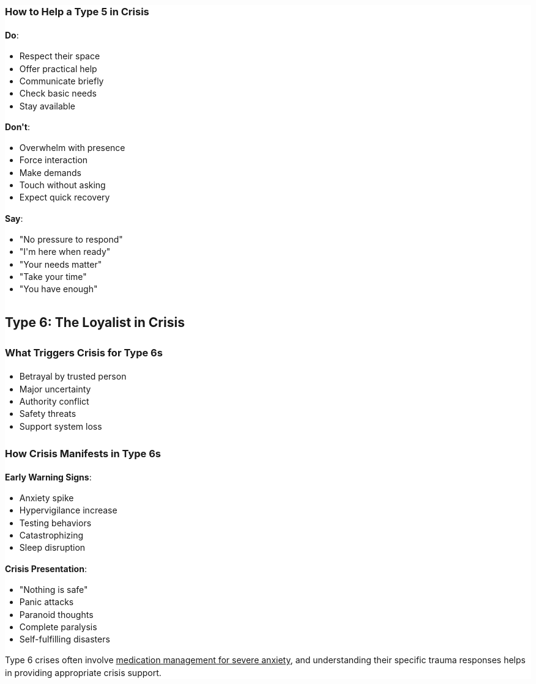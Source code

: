 ### How to Help a Type 5 in Crisis

**Do**:

- Respect their space
- Offer practical help
- Communicate briefly
- Check basic needs
- Stay available

**Don't**:

- Overwhelm with presence
- Force interaction
- Make demands
- Touch without asking
- Expect quick recovery

**Say**:

- "No pressure to respond"
- "I'm here when ready"
- "Your needs matter"
- "Take your time"
- "You have enough"

## Type 6: The Loyalist in Crisis

### What Triggers Crisis for Type 6s

- Betrayal by trusted person
- Major uncertainty
- Authority conflict
- Safety threats
- Support system loss

### How Crisis Manifests in Type 6s

**Early Warning Signs**:

- Anxiety spike
- Hypervigilance increase
- Testing behaviors
- Catastrophizing
- Sleep disruption

**Crisis Presentation**:

- "Nothing is safe"
- Panic attacks
- Paranoid thoughts
- Complete paralysis
- Self-fulfilling disasters

Type 6 crises often involve [medication management for severe anxiety](/enneagram-corner/mental-health/enneagram-medication-mental-health), and understanding their specific trauma responses helps in providing appropriate crisis support.
